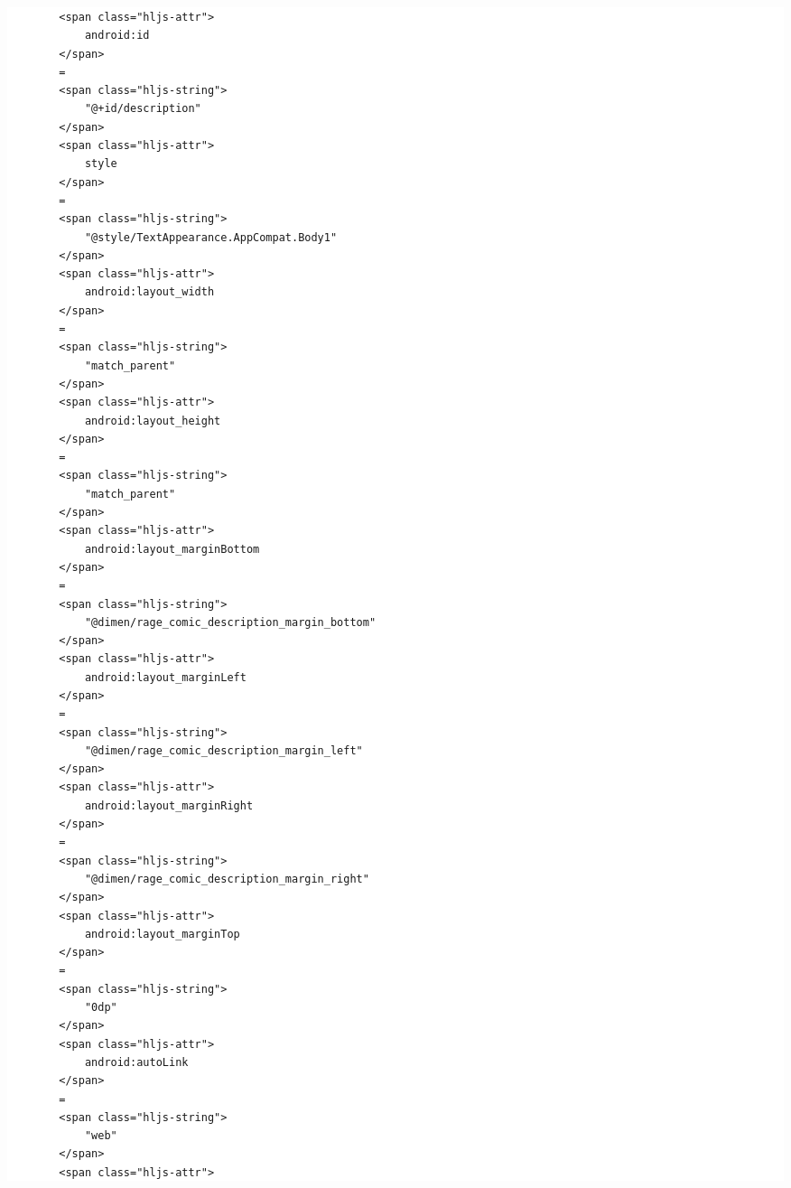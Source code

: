             <span class="hljs-attr">
                android:id
            </span>
            =
            <span class="hljs-string">
                "@+id/description"
            </span>
            <span class="hljs-attr">
                style
            </span>
            =
            <span class="hljs-string">
                "@style/TextAppearance.AppCompat.Body1"
            </span>
            <span class="hljs-attr">
                android:layout_width
            </span>
            =
            <span class="hljs-string">
                "match_parent"
            </span>
            <span class="hljs-attr">
                android:layout_height
            </span>
            =
            <span class="hljs-string">
                "match_parent"
            </span>
            <span class="hljs-attr">
                android:layout_marginBottom
            </span>
            =
            <span class="hljs-string">
                "@dimen/rage_comic_description_margin_bottom"
            </span>
            <span class="hljs-attr">
                android:layout_marginLeft
            </span>
            =
            <span class="hljs-string">
                "@dimen/rage_comic_description_margin_left"
            </span>
            <span class="hljs-attr">
                android:layout_marginRight
            </span>
            =
            <span class="hljs-string">
                "@dimen/rage_comic_description_margin_right"
            </span>
            <span class="hljs-attr">
                android:layout_marginTop
            </span>
            =
            <span class="hljs-string">
                "0dp"
            </span>
            <span class="hljs-attr">
                android:autoLink
            </span>
            =
            <span class="hljs-string">
                "web"
            </span>
            <span class="hljs-attr">